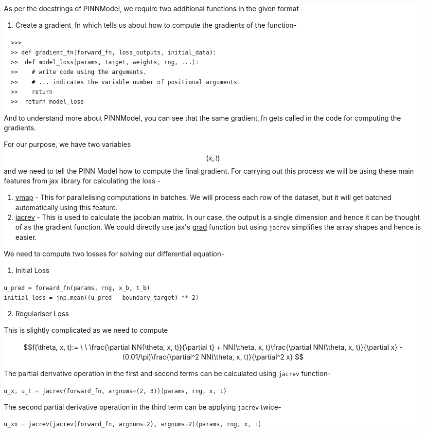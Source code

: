 As per the docstrings of PINNModel, we require two additional functions in the given format - 

1. Create a gradient_fn which tells us about how to compute the gradients of the function-
```
  >>>
  >> def gradient_fn(forward_fn, loss_outputs, initial_data):
  >>  def model_loss(params, target, weights, rng, ...):
  >>    # write code using the arguments.
  >>    # ... indicates the variable number of positional arguments.
  >>    return
  >>  return model_loss
```

And to understand more about PINNModel, you can see that the same gradient_fn gets called in the code for computing the gradients.

For our purpose, we have two variables $$(x, t)$$ and we need to tell the PINN Model how to compute the final gradient. For carrying out this process we will be using these main features from jax library for calculating the loss - 

1. [vmap](https://jax.readthedocs.io/en/latest/jax-101/03-vectorization.html) - This for parallelising computations in batches. We will process each row of the dataset, but it will get batched automatically using this feature. 
2. [jacrev](https://jax.readthedocs.io/en/latest/notebooks/autodiff_cookbook.html#jacobians-and-hessians-using-jacfwd-and-jacrev) - This is used to calculate the jacobian matrix. In our case, the output is a single dimension and hence it can be thought of as the gradient function. We could directly use jax's [grad](https://jax.readthedocs.io/en/latest/jax-101/01-jax-basics.html?highlight=grad#jax-first-transformation-grad) function but using `jacrev` simplifies the array shapes and hence is easier.


We need to compute two losses for solving our differential equation-

1. Initial Loss

```
u_pred = forward_fn(params, rng, x_b, t_b)
initial_loss = jnp.mean((u_pred - boundary_target) ** 2)
```

2. Regulariser Loss

This is slightly complicated as we need to compute 

$$f(\theta, x, t):= \ \ \frac{\partial NN(\theta, x, t)}{\partial t} + NN(\theta, x, t)\frac{\partial NN(\theta, x, t)}{\partial x} - (0.01/\pi)\frac{\partial^2 NN(\theta, x, t)}{\partial^2 x} $$

The partial derivative operation in the first and second terms can be calculated using `jacrev` function-
```
u_x, u_t = jacrev(forward_fn, argnums=(2, 3))(params, rng, x, t)
```

The second partial derivative operation in the third term can be applying `jacrev` twice-

```
u_xx = jacrev(jacrev(forward_fn, argnums=2), argnums=2)(params, rng, x, t)
```
